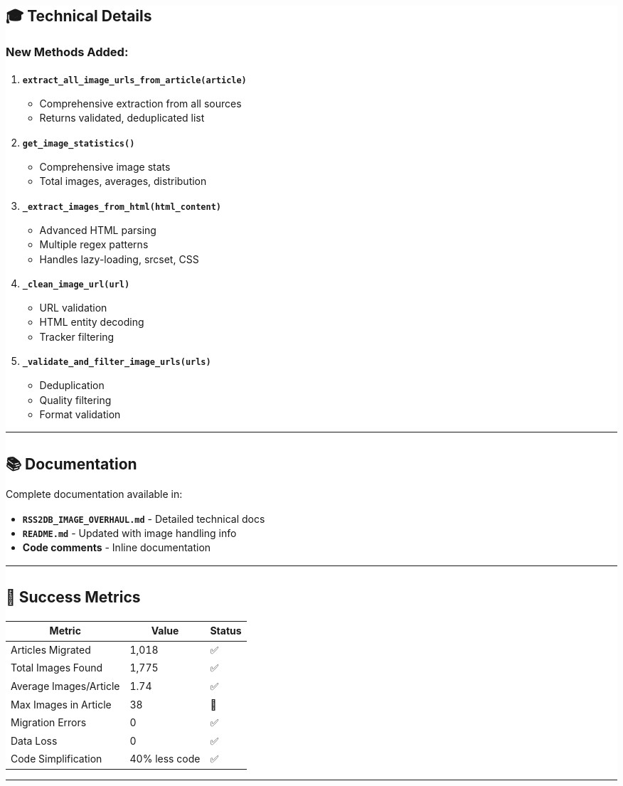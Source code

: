 
## 🎓 Technical Details

### New Methods Added:

1. **`extract_all_image_urls_from_article(article)`**
   - Comprehensive extraction from all sources
   - Returns validated, deduplicated list

2. **`get_image_statistics()`**
   - Comprehensive image stats
   - Total images, averages, distribution

3. **`_extract_images_from_html(html_content)`**
   - Advanced HTML parsing
   - Multiple regex patterns
   - Handles lazy-loading, srcset, CSS

4. **`_clean_image_url(url)`**
   - URL validation
   - HTML entity decoding
   - Tracker filtering

5. **`_validate_and_filter_image_urls(urls)`**
   - Deduplication
   - Quality filtering
   - Format validation

---

## 📚 Documentation

Complete documentation available in:
- **`RSS2DB_IMAGE_OVERHAUL.md`** - Detailed technical docs
- **`README.md`** - Updated with image handling info
- **Code comments** - Inline documentation

---

## 🎉 Success Metrics

| Metric | Value | Status |
|--------|-------|--------|
| Articles Migrated | 1,018 | ✅ |
| Total Images Found | 1,775 | ✅ |
| Average Images/Article | 1.74 | ✅ |
| Max Images in Article | 38 | 🎯 |
| Migration Errors | 0 | ✅ |
| Data Loss | 0 | ✅ |
| Code Simplification | 40% less code | ✅ |

---
